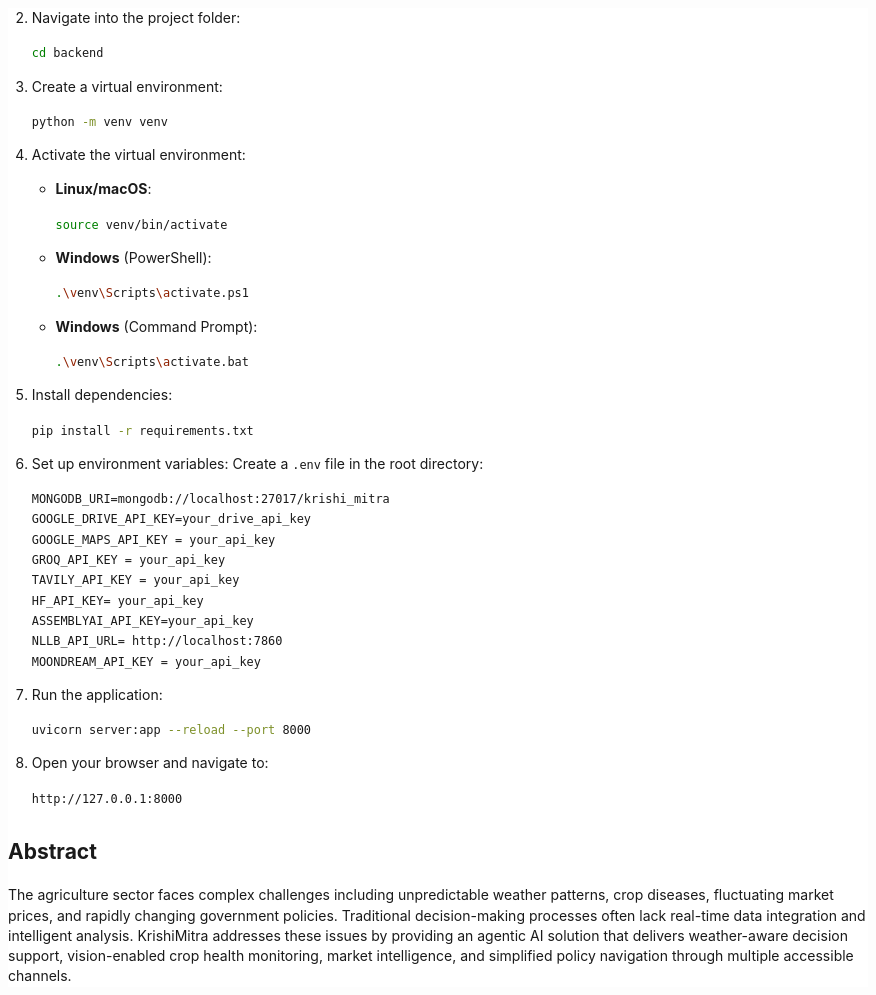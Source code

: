 2. Navigate into the project folder:
   ```bash
   cd backend
   ```

3. Create a virtual environment:
   ```bash
   python -m venv venv
   ```

4. Activate the virtual environment:
   - **Linux/macOS**:
     ```bash
     source venv/bin/activate
     ```
   - **Windows** (PowerShell):
     ```bash
     .\venv\Scripts\activate.ps1
     ```
   - **Windows** (Command Prompt):
     ```bash
     .\venv\Scripts\activate.bat
     ```

5. Install dependencies:
   ```bash
   pip install -r requirements.txt
   ```

6. Set up environment variables:
   Create a `.env` file in the root directory:
   ```env
   MONGODB_URI=mongodb://localhost:27017/krishi_mitra
   GOOGLE_DRIVE_API_KEY=your_drive_api_key
   GOOGLE_MAPS_API_KEY = your_api_key
   GROQ_API_KEY = your_api_key
   TAVILY_API_KEY = your_api_key
   HF_API_KEY= your_api_key
   ASSEMBLYAI_API_KEY=your_api_key
   NLLB_API_URL= http://localhost:7860
   MOONDREAM_API_KEY = your_api_key
   ```

7. Run the application:
   ```bash
   uvicorn server:app --reload --port 8000
   ```

8. Open your browser and navigate to:
   ```
   http://127.0.0.1:8000
   ```

## Abstract

The agriculture sector faces complex challenges including unpredictable weather patterns, crop diseases, fluctuating market prices, and rapidly changing government policies. Traditional decision-making processes often lack real-time data integration and intelligent analysis. KrishiMitra addresses these issues by providing an agentic AI solution that delivers weather-aware decision support, vision-enabled crop health monitoring, market intelligence, and simplified policy navigation through multiple accessible channels.
